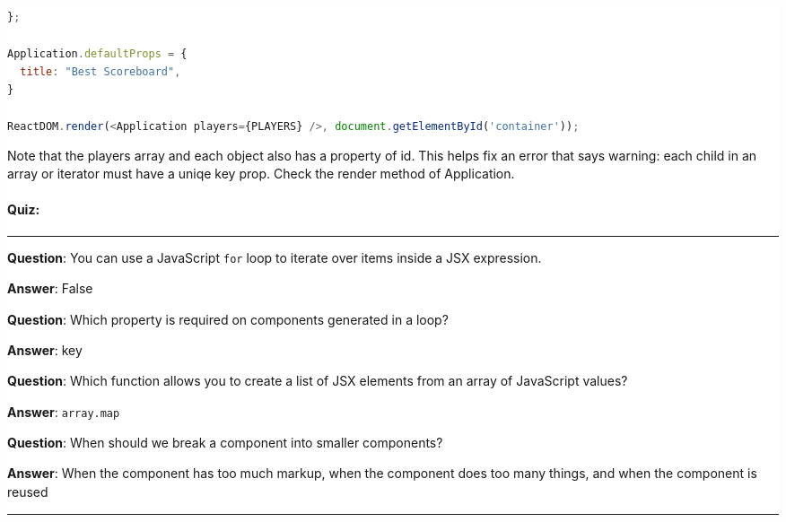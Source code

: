 ```javascript
};

Application.defaultProps = {
  title: "Best Scoreboard",
}

ReactDOM.render(<Application players={PLAYERS} />, document.getElementById('container'));
```

Note that the players array and each object also has a property of id. This helps fix an error that says warning: each child in an array or iterator must have a uniqe key prop. Check the render method of Application.

#### Quiz:

---

**Question**: You can use a JavaScript `for` loop to iterate over items inside a JSX expression.

**Answer**: False

**Question**: Which property is required on components generated in a loop?

**Answer**: key

**Question**: Which function allows you to create a list of JSX elements from an array of JavaScript values?

**Answer**: `array.map`

**Question**: When should we break a component into smaller components?

**Answer**: When the component has too much markup, when the component does too many things, and when the component is reused

---